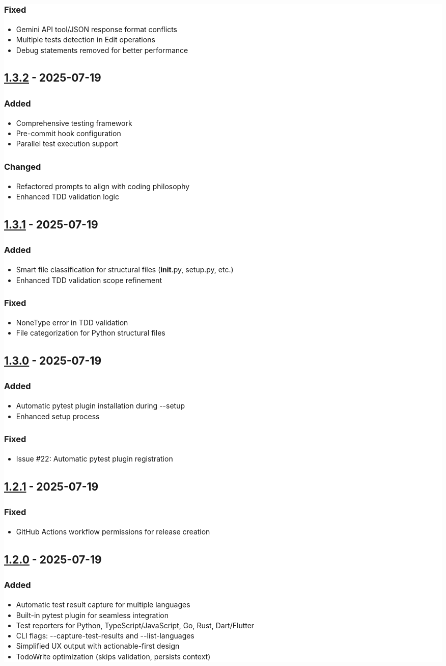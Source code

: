 ### Fixed
- Gemini API tool/JSON response format conflicts
- Multiple tests detection in Edit operations
- Debug statements removed for better performance

## [1.3.2] - 2025-07-19

### Added
- Comprehensive testing framework
- Pre-commit hook configuration
- Parallel test execution support

### Changed
- Refactored prompts to align with coding philosophy
- Enhanced TDD validation logic

## [1.3.1] - 2025-07-19

### Added
- Smart file classification for structural files (__init__.py, setup.py, etc.)
- Enhanced TDD validation scope refinement

### Fixed
- NoneType error in TDD validation
- File categorization for Python structural files

## [1.3.0] - 2025-07-19

### Added
- Automatic pytest plugin installation during --setup
- Enhanced setup process

### Fixed
- Issue #22: Automatic pytest plugin registration

## [1.2.1] - 2025-07-19

### Fixed
- GitHub Actions workflow permissions for release creation

## [1.2.0] - 2025-07-19

### Added
- Automatic test result capture for multiple languages
- Built-in pytest plugin for seamless integration
- Test reporters for Python, TypeScript/JavaScript, Go, Rust, Dart/Flutter
- CLI flags: --capture-test-results and --list-languages
- Simplified UX output with actionable-first design
- TodoWrite optimization (skips validation, persists context)


[1.4.0]: https://github.com/jihunkim0/jk-hooks-gemini-challenge/compare/v1.3.2...v1.4.0
[1.3.2]: https://github.com/jihunkim0/jk-hooks-gemini-challenge/compare/v1.3.1...v1.3.2
[1.3.1]: https://github.com/jihunkim0/jk-hooks-gemini-challenge/compare/v1.3.0...v1.3.1
[1.3.0]: https://github.com/jihunkim0/jk-hooks-gemini-challenge/compare/v1.2.1...v1.3.0
[1.2.1]: https://github.com/jihunkim0/jk-hooks-gemini-challenge/compare/v1.2.0...v1.2.1
[1.2.0]: https://github.com/jihunkim0/jk-hooks-gemini-challenge/compare/v1.1.0...v1.2.0
[1.1.0]: https://github.com/jihunkim0/jk-hooks-gemini-challenge/compare/v1.0.3...v1.1.0
[1.0.3]: https://github.com/jihunkim0/jk-hooks-gemini-challenge/compare/v1.0.0...v1.0.3
[1.0.0]: https://github.com/jihunkim0/jk-hooks-gemini-challenge/releases/tag/v1.0.0